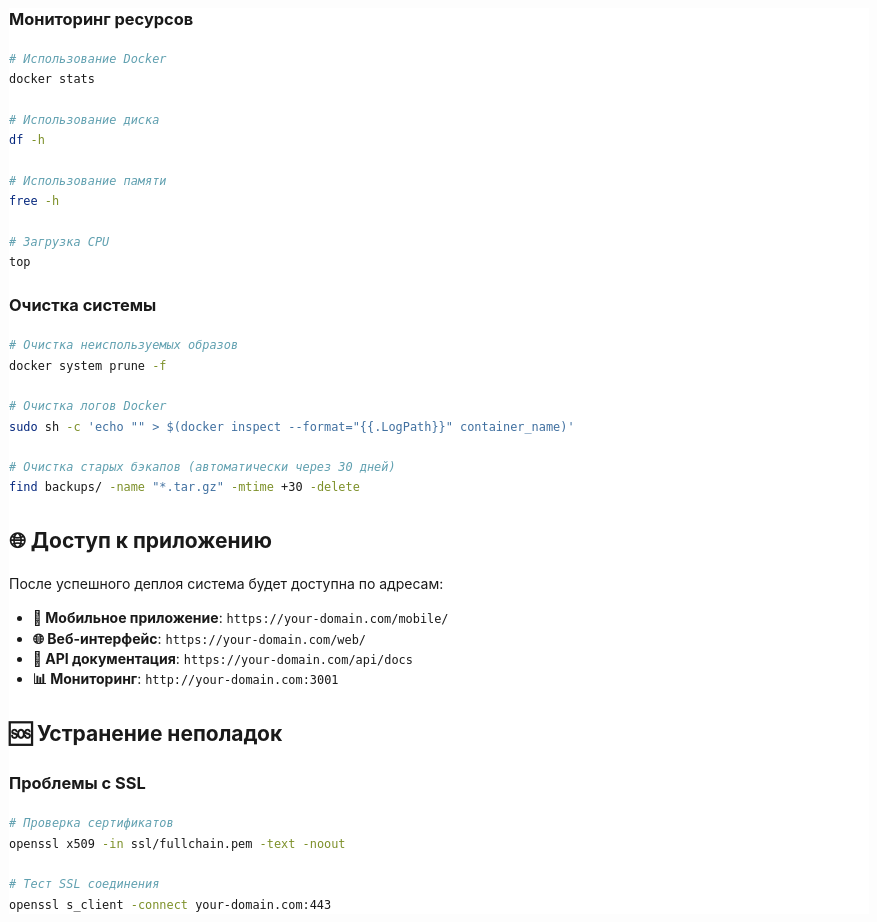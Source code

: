 ```bash
```

### Мониторинг ресурсов

```bash
# Использование Docker
docker stats

# Использование диска
df -h

# Использование памяти
free -h

# Загрузка CPU
top
```

### Очистка системы

```bash
# Очистка неиспользуемых образов
docker system prune -f

# Очистка логов Docker
sudo sh -c 'echo "" > $(docker inspect --format="{{.LogPath}}" container_name)'

# Очистка старых бэкапов (автоматически через 30 дней)
find backups/ -name "*.tar.gz" -mtime +30 -delete
```

## 🌐 Доступ к приложению

После успешного деплоя система будет доступна по адресам:

- **📱 Мобильное приложение**: `https://your-domain.com/mobile/`
- **🌐 Веб-интерфейс**: `https://your-domain.com/web/`
- **🔗 API документация**: `https://your-domain.com/api/docs`
- **📊 Мониторинг**: `http://your-domain.com:3001`

## 🆘 Устранение неполадок

### Проблемы с SSL

```bash
# Проверка сертификатов
openssl x509 -in ssl/fullchain.pem -text -noout

# Тест SSL соединения
openssl s_client -connect your-domain.com:443
```

